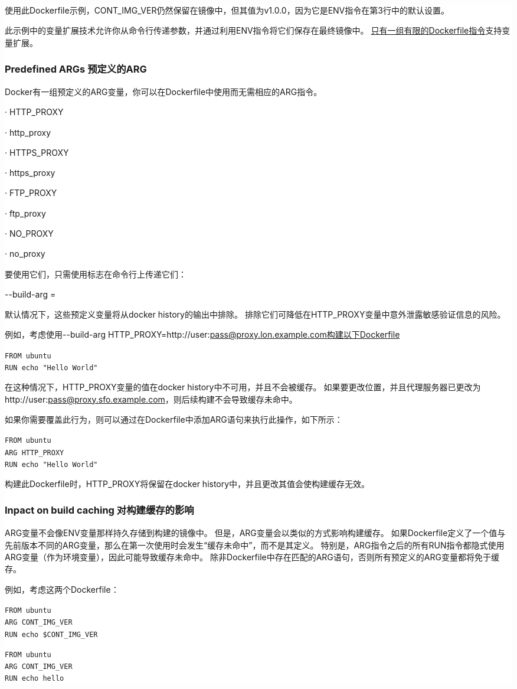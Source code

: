 使用此Dockerfile示例，CONT_IMG_VER仍然保留在镜像中，但其值为v1.0.0，因为它是ENV指令在第3行中的默认设置。

此示例中的变量扩展技术允许你从命令行传递参数，并通过利用ENV指令将它们保存在最终镜像中。 [只有一组有限的Dockerfile指令](#Environment_replacement_198)支持变量扩展。

### Predefined ARGs 预定义的ARG

Docker有一组预定义的ARG变量，你可以在Dockerfile中使用而无需相应的ARG指令。

· HTTP_PROXY

· http_proxy

· HTTPS_PROXY

· https_proxy

· FTP_PROXY

· ftp_proxy

· NO_PROXY

· no_proxy

要使用它们，只需使用标志在命令行上传递它们：

--build-arg <varname>=<value>


默认情况下，这些预定义变量将从docker history的输出中排除。 排除它们可降低在HTTP_PROXY变量中意外泄露敏感验证信息的风险。

例如，考虑使用--build-arg HTTP_PROXY=http://user:pass@proxy.lon.example.com构建以下Dockerfile
```shell
FROM ubuntu
RUN echo "Hello World"
```

在这种情况下，HTTP_PROXY变量的值在docker history中不可用，并且不会被缓存。 如果要更改位置，并且代理服务器已更改为http://user:pass@proxy.sfo.example.com，则后续构建不会导致缓存未命中。

如果你需要覆盖此行为，则可以通过在Dockerfile中添加ARG语句来执行此操作，如下所示：
```shell
FROM ubuntu
ARG HTTP_PROXY
RUN echo "Hello World"
```

构建此Dockerfile时，HTTP_PROXY将保留在docker history中，并且更改其值会使构建缓存无效。

### Inpact on build caching 对构建缓存的影响

ARG变量不会像ENV变量那样持久存储到构建的镜像中。 但是，ARG变量会以类似的方式影响构建缓存。 如果Dockerfile定义了一个值与先前版本不同的ARG变量，那么在第一次使用时会发生“缓存未命中”，而不是其定义。 特别是，ARG指令之后的所有RUN指令都隐式使用ARG变量（作为环境变量），因此可能导致缓存未命中。 除非Dockerfile中存在匹配的ARG语句，否则所有预定义的ARG变量都将免于缓存。

例如，考虑这两个Dockerfile：
```shell
FROM ubuntu
ARG CONT_IMG_VER
RUN echo $CONT_IMG_VER
```
```shell
FROM ubuntu
ARG CONT_IMG_VER
RUN echo hello
```
